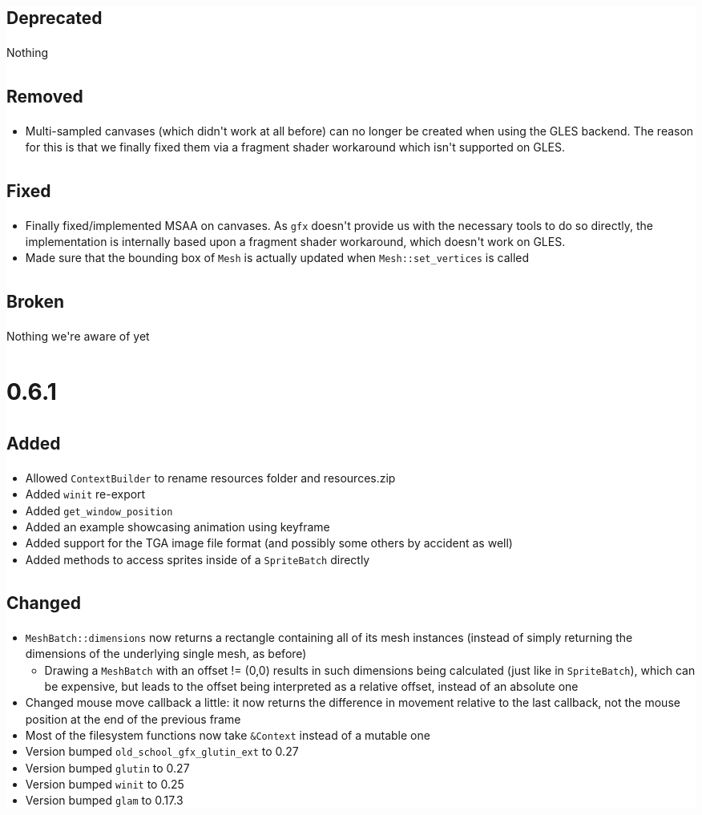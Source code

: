 ## Deprecated

Nothing

## Removed

* Multi-sampled canvases (which didn't work at all before) can no longer be created when using the GLES backend.
  The reason for this is that we finally fixed them via a fragment shader workaround which isn't supported on GLES.

## Fixed

* Finally fixed/implemented MSAA on canvases. As `gfx` doesn't provide us with the necessary tools to do so directly,
  the implementation is internally based upon a fragment shader workaround, which doesn't work on GLES.
* Made sure that the bounding box of `Mesh` is actually updated when `Mesh::set_vertices` is called

## Broken

Nothing we're aware of yet

# 0.6.1

## Added

 * Allowed `ContextBuilder` to rename resources folder and resources.zip
 * Added `winit` re-export
 * Added `get_window_position`
 * Added an example showcasing animation using keyframe
 * Added support for the TGA image file format (and possibly some others by accident as well)
 * Added methods to access sprites inside of a `SpriteBatch` directly

## Changed

 * `MeshBatch::dimensions` now returns a rectangle containing all of its mesh instances
   (instead of simply returning the dimensions of the underlying single mesh, as before)
    * Drawing a `MeshBatch` with an offset != (0,0) results in such dimensions being calculated (just like in `SpriteBatch`),
      which can be expensive, but leads to the offset being interpreted as a relative offset, instead of an absolute one
 * Changed mouse move callback a little: it now returns the difference in movement relative to the last callback,
   not the mouse position at the end of the previous frame
 * Most of the filesystem functions now take `&Context` instead of a mutable one
 * Version bumped `old_school_gfx_glutin_ext` to 0.27
 * Version bumped `glutin` to 0.27
 * Version bumped `winit` to 0.25
 * Version bumped `glam` to 0.17.3
